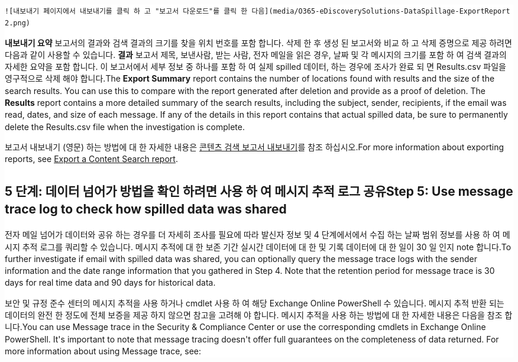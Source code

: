    ![내보내기 페이지에서 내보내기를 클릭 하 고 "보고서 다운로드"를 클릭 한 다음](media/O365-eDiscoverySolutions-DataSpillage-ExportReport2.png)

<span data-ttu-id="69fa8-p121">**내보내기 요약** 보고서의 결과와 검색 결과의 크기를 찾을 위치 번호를 포함 합니다. 삭제 한 후 생성 된 보고서와 비교 하 고 삭제 증명으로 제공 하려면 다음과 같이 사용할 수 있습니다. **결과** 보고서 제목, 보낸사람, 받는 사람, 전자 메일을 읽은 경우, 날짜 및 각 메시지의 크기를 포함 하 여 검색 결과의 자세한 요약을 포함 합니다. 이 보고서에서 세부 정보 중 하나를 포함 하 여 실제 spilled 데이터, 하는 경우에 조사가 완료 되 면 Results.csv 파일을 영구적으로 삭제 해야 합니다.</span><span class="sxs-lookup"><span data-stu-id="69fa8-p121">The **Export Summary** report contains the number of locations found with results and the size of the search results. You can use this to compare with the report generated after deletion and provide as a proof of deletion. The **Results** report contains a more detailed summary of the search results, including the subject, sender, recipients, if the email was read, dates, and size of each message. If any of the details in this report contains that actual spilled data, be sure to permanently delete the Results.csv file when the investigation is complete.</span></span>

<span data-ttu-id="69fa8-196">보고서 내보내기 (영문) 하는 방법에 대 한 자세한 내용은 [콘텐츠 검색 보고서 내보내기](export-a-content-search-report.md)를 참조 하십시오.</span><span class="sxs-lookup"><span data-stu-id="69fa8-196">For more information about exporting reports, see [Export a Content Search report](export-a-content-search-report.md).</span></span>
    
## <a name="step-5-use-message-trace-log-to-check-how-spilled-data-was-shared"></a><span data-ttu-id="69fa8-197">5 단계: 데이터 넘어가 방법을 확인 하려면 사용 하 여 메시지 추적 로그 공유</span><span class="sxs-lookup"><span data-stu-id="69fa8-197">Step 5: Use message trace log to check how spilled data was shared</span></span>

<span data-ttu-id="69fa8-p122">전자 메일 넘어가 데이터와 공유 하는 경우를 더 자세히 조사를 필요에 따라 발신자 정보 및 4 단계에서에서 수집 하는 날짜 범위 정보를 사용 하 여 메시지 추적 로그를 쿼리할 수 있습니다. 메시지 추적에 대 한 보존 기간 실시간 데이터에 대 한 및 기록 데이터에 대 한 일이 30 일 인지 note 합니다.</span><span class="sxs-lookup"><span data-stu-id="69fa8-p122">To further investigate if email with spilled data was shared, you can optionally query the message trace logs with the sender information and the date range information that you gathered in Step 4. Note that the retention period for message trace is 30 days for real time data and 90 days for historical data.</span></span>
  
<span data-ttu-id="69fa8-p123">보안 및 규정 준수 센터의 메시지 추적을 사용 하거나 cmdlet 사용 하 여 해당 Exchange Online PowerShell 수 있습니다. 메시지 추적 반환 되는 데이터의 완전 한 정도에 전체 보증을 제공 하지 않으면 참고을 고려해 야 합니다. 메시지 추적을 사용 하는 방법에 대 한 자세한 내용은 다음을 참조 합니다.</span><span class="sxs-lookup"><span data-stu-id="69fa8-p123">You can use Message trace in the Security & Compliance Center or use the corresponding cmdlets in Exchange Online PowerShell. It's important to note that message tracing doesn't offer full guarantees on the completeness of data returned. For more information about using Message trace, see:</span></span> 
  